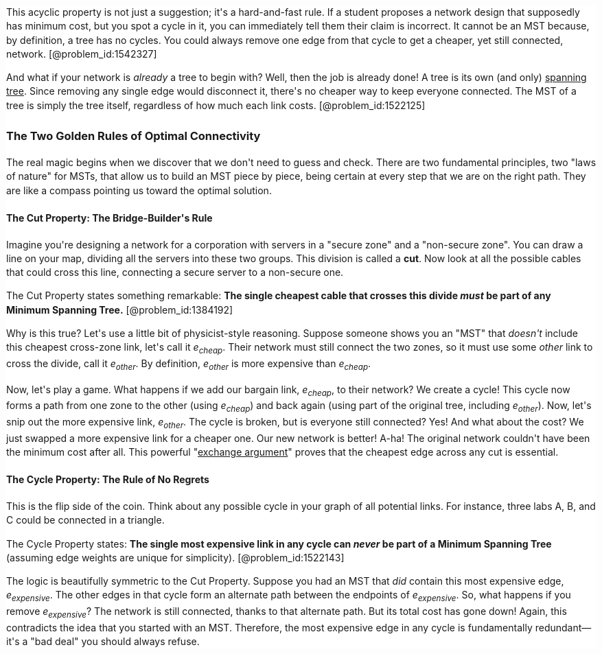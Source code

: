 This acyclic property is not just a suggestion; it's a hard-and-fast rule. If a student proposes a network design that supposedly has minimum cost, but you spot a cycle in it, you can immediately tell them their claim is incorrect. It cannot be an MST because, by definition, a tree has no cycles. You could always remove one edge from that cycle to get a cheaper, yet still connected, network. [@problem_id:1542327]

And what if your network is *already* a tree to begin with? Well, then the job is already done! A tree is its own (and only) [spanning tree](@article_id:262111). Since removing any single edge would disconnect it, there's no cheaper way to keep everyone connected. The MST of a tree is simply the tree itself, regardless of how much each link costs. [@problem_id:1522125]

### The Two Golden Rules of Optimal Connectivity

The real magic begins when we discover that we don't need to guess and check. There are two fundamental principles, two "laws of nature" for MSTs, that allow us to build an MST piece by piece, being certain at every step that we are on the right path. They are like a compass pointing us toward the optimal solution.

#### The Cut Property: The Bridge-Builder's Rule

Imagine you're designing a network for a corporation with servers in a "secure zone" and a "non-secure zone". You can draw a line on your map, dividing all the servers into these two groups. This division is called a **cut**. Now look at all the possible cables that could cross this line, connecting a secure server to a non-secure one.

The Cut Property states something remarkable: **The single cheapest cable that crosses this divide *must* be part of any Minimum Spanning Tree.** [@problem_id:1384192]

Why is this true? Let's use a little bit of physicist-style reasoning. Suppose someone shows you an "MST" that *doesn't* include this cheapest cross-zone link, let's call it $e_{cheap}$. Their network must still connect the two zones, so it must use some *other* link to cross the divide, call it $e_{other}$. By definition, $e_{other}$ is more expensive than $e_{cheap}$.

Now, let's play a game. What happens if we add our bargain link, $e_{cheap}$, to their network? We create a cycle! This cycle now forms a path from one zone to the other (using $e_{cheap}$) and back again (using part of the original tree, including $e_{other}$). Now, let's snip out the more expensive link, $e_{other}$. The cycle is broken, but is everyone still connected? Yes! And what about the cost? We just swapped a more expensive link for a cheaper one. Our new network is better! A-ha! The original network couldn't have been the minimum cost after all. This powerful "[exchange argument](@article_id:634310)" proves that the cheapest edge across any cut is essential.

#### The Cycle Property: The Rule of No Regrets

This is the flip side of the coin. Think about any possible cycle in your graph of all potential links. For instance, three labs A, B, and C could be connected in a triangle.

The Cycle Property states: **The single most expensive link in any cycle can *never* be part of a Minimum Spanning Tree** (assuming edge weights are unique for simplicity). [@problem_id:1522143]

The logic is beautifully symmetric to the Cut Property. Suppose you had an MST that *did* contain this most expensive edge, $e_{expensive}$. The other edges in that cycle form an alternate path between the endpoints of $e_{expensive}$. So, what happens if you remove $e_{expensive}$? The network is still connected, thanks to that alternate path. But its total cost has gone down! Again, this contradicts the idea that you started with an MST. Therefore, the most expensive edge in any cycle is fundamentally redundant—it's a "bad deal" you should always refuse.
